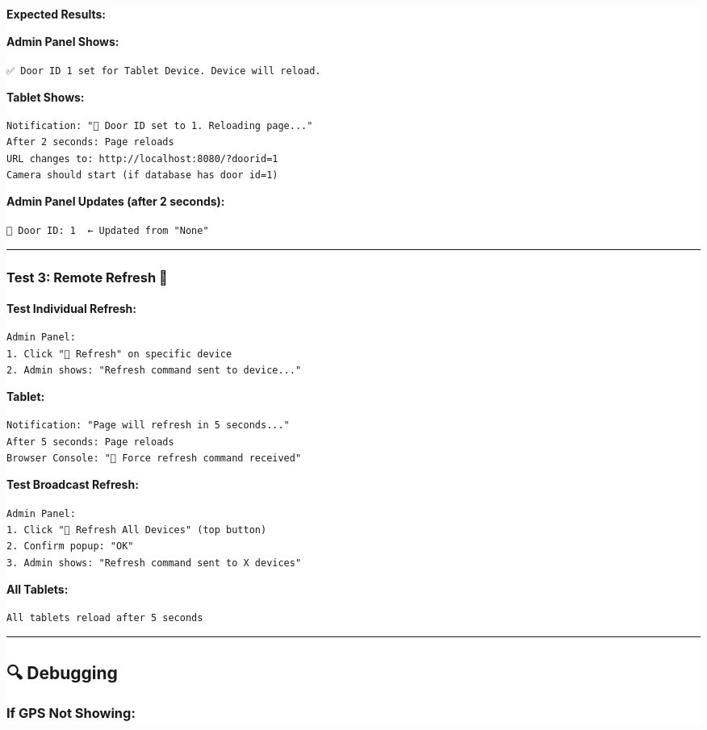 **Expected Results:**

**Admin Panel Shows:**
```
✅ Door ID 1 set for Tablet Device. Device will reload.
```

**Tablet Shows:**
```
Notification: "🚪 Door ID set to 1. Reloading page..."
After 2 seconds: Page reloads
URL changes to: http://localhost:8080/?doorid=1
Camera should start (if database has door id=1)
```

**Admin Panel Updates (after 2 seconds):**
```
🚪 Door ID: 1  ← Updated from "None"
```

---

### **Test 3: Remote Refresh** 🔄

**Test Individual Refresh:**
```
Admin Panel:
1. Click "🔄 Refresh" on specific device
2. Admin shows: "Refresh command sent to device..."
```

**Tablet:**
```
Notification: "Page will refresh in 5 seconds..."
After 5 seconds: Page reloads
Browser Console: "🔄 Force refresh command received"
```

**Test Broadcast Refresh:**
```
Admin Panel:
1. Click "🔄 Refresh All Devices" (top button)
2. Confirm popup: "OK"
3. Admin shows: "Refresh command sent to X devices"
```

**All Tablets:**
```
All tablets reload after 5 seconds
```

---

## 🔍 Debugging

### **If GPS Not Showing:**
